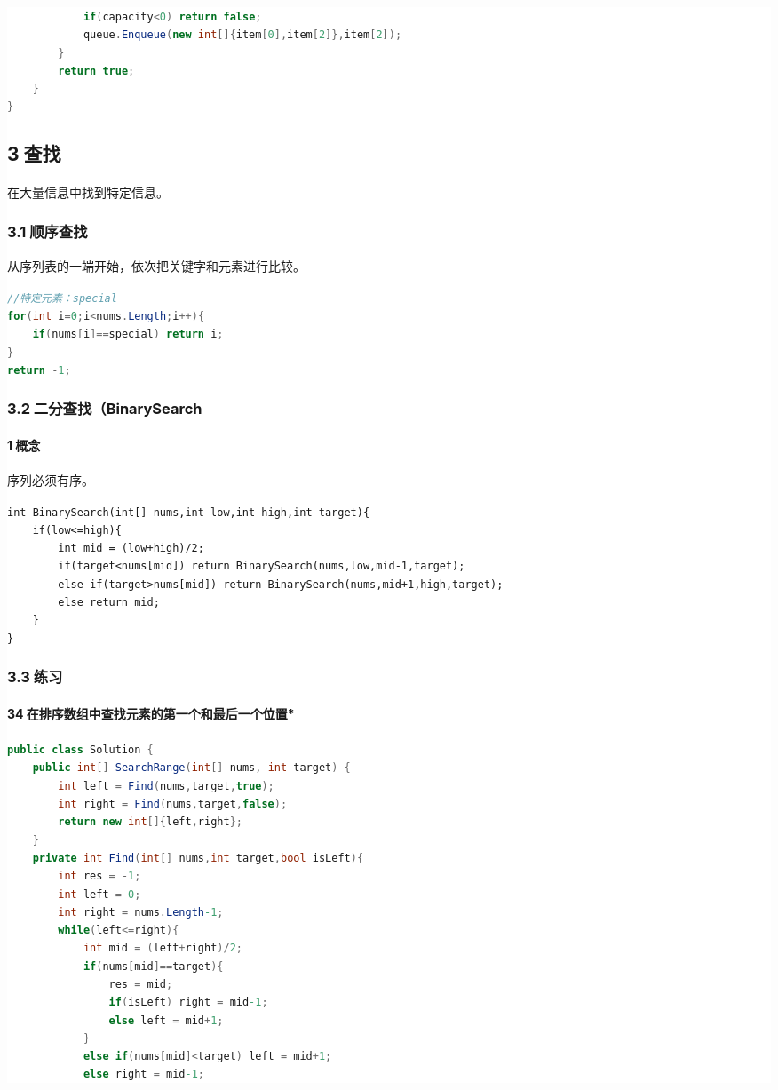 ```c#
            if(capacity<0) return false;
            queue.Enqueue(new int[]{item[0],item[2]},item[2]);
        }
        return true;
    }
}
```

## 3 查找

在大量信息中找到特定信息。

### 3.1 顺序查找

从序列表的一端开始，依次把关键字和元素进行比较。

```c#
//特定元素：special
for(int i=0;i<nums.Length;i++){
	if(nums[i]==special) return i;
}
return -1;
```

### 3.2 二分查找（BinarySearch

#### 1 概念

序列必须有序。

```
int BinarySearch(int[] nums,int low,int high,int target){
	if(low<=high){
		int mid = (low+high)/2;
		if(target<nums[mid]) return BinarySearch(nums,low,mid-1,target);
		else if(target>nums[mid]) return BinarySearch(nums,mid+1,high,target);
		else return mid;
	}
}
```

### 3.3 练习

#### 34 在排序数组中查找元素的第一个和最后一个位置*

```c#
public class Solution {
    public int[] SearchRange(int[] nums, int target) {
        int left = Find(nums,target,true);
        int right = Find(nums,target,false);
        return new int[]{left,right};
    }
    private int Find(int[] nums,int target,bool isLeft){
        int res = -1;
        int left = 0;
        int right = nums.Length-1;
        while(left<=right){
            int mid = (left+right)/2;
            if(nums[mid]==target){
                res = mid;
                if(isLeft) right = mid-1;
                else left = mid+1;
            }
            else if(nums[mid]<target) left = mid+1;
            else right = mid-1;
```